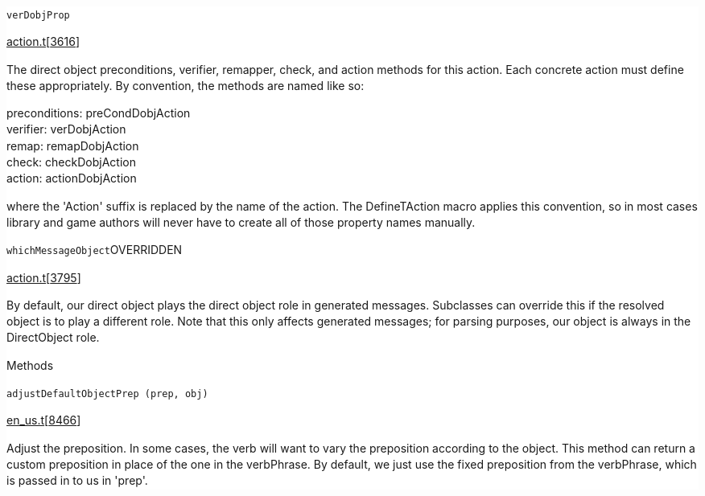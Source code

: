 
<span id="verDobjProp"></span>

`verDobjProp`

[action.t](../file/action.t.html)\[[3616](../source/action.t.html#3616)\]



The direct object preconditions, verifier, remapper, check, and action
methods for this action. Each concrete action must define these
appropriately. By convention, the methods are named like so:

  
preconditions: preCondDobjAction  
verifier: verDobjAction  
remap: remapDobjAction  
check: checkDobjAction  
action: actionDobjAction

where the 'Action' suffix is replaced by the name of the action. The
DefineTAction macro applies this convention, so in most cases library
and game authors will never have to create all of those property names
manually.



<span id="whichMessageObject"></span>

`whichMessageObject`<span class="rem">OVERRIDDEN</span>

[action.t](../file/action.t.html)\[[3795](../source/action.t.html#3795)\]



By default, our direct object plays the direct object role in generated
messages. Subclasses can override this if the resolved object is to play
a different role. Note that this only affects generated messages; for
parsing purposes, our object is always in the DirectObject role.



<span id="_Methods_"></span>



<span class="hdln">Methods</span>  



<span id="adjustDefaultObjectPrep"></span>

`adjustDefaultObjectPrep (prep, obj)`

[en_us.t](../file/en_us.t.html)\[[8466](../source/en_us.t.html#8466)\]



Adjust the preposition. In some cases, the verb will want to vary the
preposition according to the object. This method can return a custom
preposition in place of the one in the verbPhrase. By default, we just
use the fixed preposition from the verbPhrase, which is passed in to us
in 'prep'.


